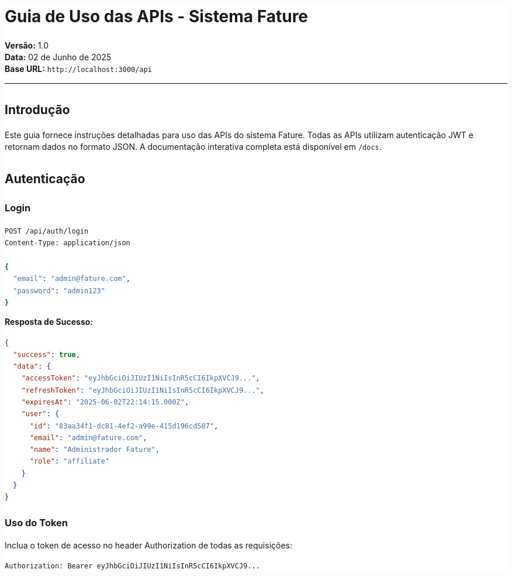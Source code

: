 # Guia de Uso das APIs - Sistema Fature

**Versão:** 1.0  
**Data:** 02 de Junho de 2025  
**Base URL:** `http://localhost:3000/api`  

---

## Introdução

Este guia fornece instruções detalhadas para uso das APIs do sistema Fature. Todas as APIs utilizam autenticação JWT e retornam dados no formato JSON. A documentação interativa completa está disponível em `/docs`.

## Autenticação

### Login
```bash
POST /api/auth/login
Content-Type: application/json

{
  "email": "admin@fature.com",
  "password": "admin123"
}
```

**Resposta de Sucesso:**
```json
{
  "success": true,
  "data": {
    "accessToken": "eyJhbGciOiJIUzI1NiIsInR5cCI6IkpXVCJ9...",
    "refreshToken": "eyJhbGciOiJIUzI1NiIsInR5cCI6IkpXVCJ9...",
    "expiresAt": "2025-06-02T22:14:15.000Z",
    "user": {
      "id": "83aa34f1-dc81-4ef2-a99e-415d196cd587",
      "email": "admin@fature.com",
      "name": "Administrador Fature",
      "role": "affiliate"
    }
  }
}
```

### Uso do Token
Inclua o token de acesso no header Authorization de todas as requisições:
```bash
Authorization: Bearer eyJhbGciOiJIUzI1NiIsInR5cCI6IkpXVCJ9...
```
